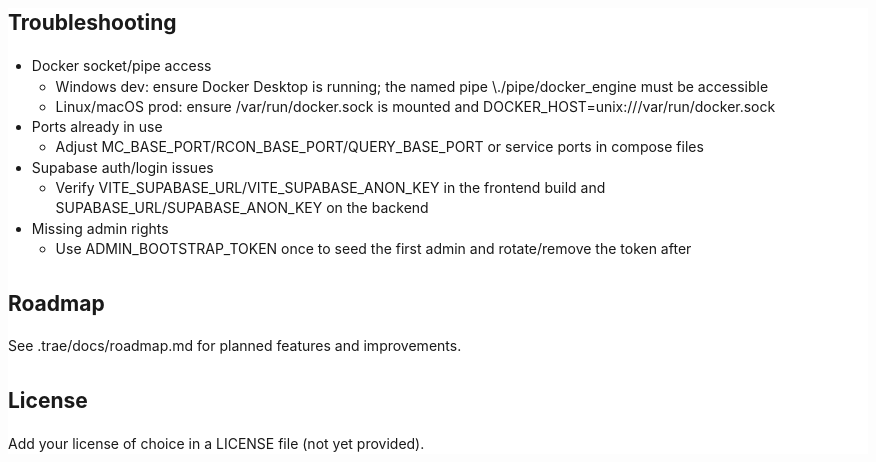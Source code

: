 ## Troubleshooting

- Docker socket/pipe access
  - Windows dev: ensure Docker Desktop is running; the named pipe \\./pipe/docker_engine must be accessible
  - Linux/macOS prod: ensure /var/run/docker.sock is mounted and DOCKER_HOST=unix:///var/run/docker.sock
- Ports already in use
  - Adjust MC_BASE_PORT/RCON_BASE_PORT/QUERY_BASE_PORT or service ports in compose files
- Supabase auth/login issues
  - Verify VITE_SUPABASE_URL/VITE_SUPABASE_ANON_KEY in the frontend build and SUPABASE_URL/SUPABASE_ANON_KEY on the backend
- Missing admin rights
  - Use ADMIN_BOOTSTRAP_TOKEN once to seed the first admin and rotate/remove the token after

## Roadmap

See .trae/docs/roadmap.md for planned features and improvements.

## License

Add your license of choice in a LICENSE file (not yet provided).
